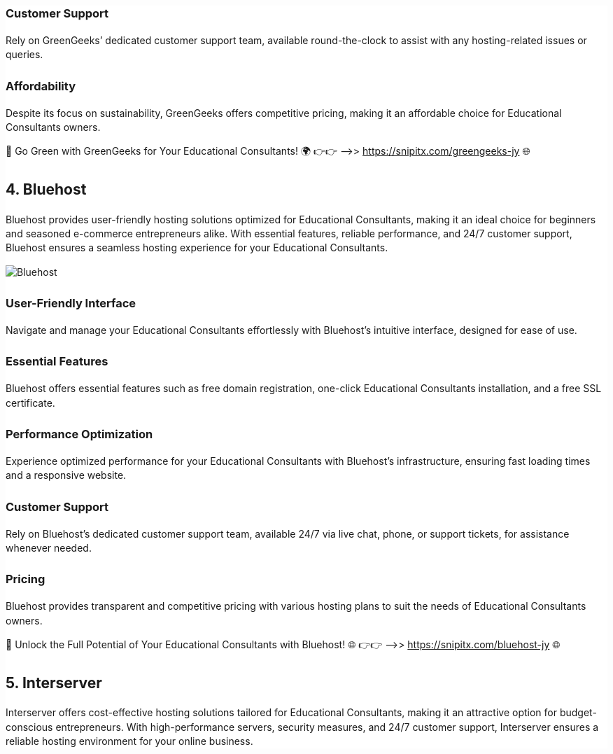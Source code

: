 ### Customer Support
Rely on GreenGeeks’ dedicated customer support team, available round-the-clock to assist with any hosting-related issues or queries.

### Affordability
Despite its focus on sustainability, GreenGeeks offers competitive pricing, making it an affordable choice for Educational Consultants owners.

🌿 Go Green with GreenGeeks for Your Educational Consultants! 🌍
👉👉 -->> https://snipitx.com/greengeeks-jy 🌐

## 4. Bluehost

Bluehost provides user-friendly hosting solutions optimized for Educational Consultants, making it an ideal choice for beginners and seasoned e-commerce entrepreneurs alike. With essential features, reliable performance, and 24/7 customer support, Bluehost ensures a seamless hosting experience for your Educational Consultants.

![Bluehost](https://i.imgur.com/PasFF9E.jpeg "Bluehost Hosting")

### User-Friendly Interface
Navigate and manage your Educational Consultants effortlessly with Bluehost’s intuitive interface, designed for ease of use.

### Essential Features
Bluehost offers essential features such as free domain registration, one-click Educational Consultants installation, and a free SSL certificate.

### Performance Optimization
Experience optimized performance for your Educational Consultants with Bluehost’s infrastructure, ensuring fast loading times and a responsive website.

### Customer Support
Rely on Bluehost’s dedicated customer support team, available 24/7 via live chat, phone, or support tickets, for assistance whenever needed.

### Pricing
Bluehost provides transparent and competitive pricing with various hosting plans to suit the needs of Educational Consultants owners.

🚀 Unlock the Full Potential of Your Educational Consultants with Bluehost! 🌐
👉👉 -->> https://snipitx.com/bluehost-jy 🌐

## 5. Interserver

Interserver offers cost-effective hosting solutions tailored for Educational Consultants, making it an attractive option for budget-conscious entrepreneurs. With high-performance servers, security measures, and 24/7 customer support, Interserver ensures a reliable hosting environment for your online business.
